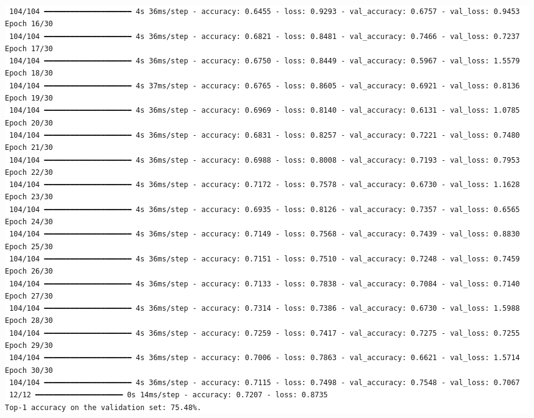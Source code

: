```plain
 104/104 ━━━━━━━━━━━━━━━━━━━━ 4s 36ms/step - accuracy: 0.6455 - loss: 0.9293 - val_accuracy: 0.6757 - val_loss: 0.9453
Epoch 16/30
 104/104 ━━━━━━━━━━━━━━━━━━━━ 4s 36ms/step - accuracy: 0.6821 - loss: 0.8481 - val_accuracy: 0.7466 - val_loss: 0.7237
Epoch 17/30
 104/104 ━━━━━━━━━━━━━━━━━━━━ 4s 36ms/step - accuracy: 0.6750 - loss: 0.8449 - val_accuracy: 0.5967 - val_loss: 1.5579
Epoch 18/30
 104/104 ━━━━━━━━━━━━━━━━━━━━ 4s 37ms/step - accuracy: 0.6765 - loss: 0.8605 - val_accuracy: 0.6921 - val_loss: 0.8136
Epoch 19/30
 104/104 ━━━━━━━━━━━━━━━━━━━━ 4s 36ms/step - accuracy: 0.6969 - loss: 0.8140 - val_accuracy: 0.6131 - val_loss: 1.0785
Epoch 20/30
 104/104 ━━━━━━━━━━━━━━━━━━━━ 4s 36ms/step - accuracy: 0.6831 - loss: 0.8257 - val_accuracy: 0.7221 - val_loss: 0.7480
Epoch 21/30
 104/104 ━━━━━━━━━━━━━━━━━━━━ 4s 36ms/step - accuracy: 0.6988 - loss: 0.8008 - val_accuracy: 0.7193 - val_loss: 0.7953
Epoch 22/30
 104/104 ━━━━━━━━━━━━━━━━━━━━ 4s 36ms/step - accuracy: 0.7172 - loss: 0.7578 - val_accuracy: 0.6730 - val_loss: 1.1628
Epoch 23/30
 104/104 ━━━━━━━━━━━━━━━━━━━━ 4s 36ms/step - accuracy: 0.6935 - loss: 0.8126 - val_accuracy: 0.7357 - val_loss: 0.6565
Epoch 24/30
 104/104 ━━━━━━━━━━━━━━━━━━━━ 4s 36ms/step - accuracy: 0.7149 - loss: 0.7568 - val_accuracy: 0.7439 - val_loss: 0.8830
Epoch 25/30
 104/104 ━━━━━━━━━━━━━━━━━━━━ 4s 36ms/step - accuracy: 0.7151 - loss: 0.7510 - val_accuracy: 0.7248 - val_loss: 0.7459
Epoch 26/30
 104/104 ━━━━━━━━━━━━━━━━━━━━ 4s 36ms/step - accuracy: 0.7133 - loss: 0.7838 - val_accuracy: 0.7084 - val_loss: 0.7140
Epoch 27/30
 104/104 ━━━━━━━━━━━━━━━━━━━━ 4s 36ms/step - accuracy: 0.7314 - loss: 0.7386 - val_accuracy: 0.6730 - val_loss: 1.5988
Epoch 28/30
 104/104 ━━━━━━━━━━━━━━━━━━━━ 4s 36ms/step - accuracy: 0.7259 - loss: 0.7417 - val_accuracy: 0.7275 - val_loss: 0.7255
Epoch 29/30
 104/104 ━━━━━━━━━━━━━━━━━━━━ 4s 36ms/step - accuracy: 0.7006 - loss: 0.7863 - val_accuracy: 0.6621 - val_loss: 1.5714
Epoch 30/30
 104/104 ━━━━━━━━━━━━━━━━━━━━ 4s 36ms/step - accuracy: 0.7115 - loss: 0.7498 - val_accuracy: 0.7548 - val_loss: 0.7067
 12/12 ━━━━━━━━━━━━━━━━━━━━ 0s 14ms/step - accuracy: 0.7207 - loss: 0.8735
Top-1 accuracy on the validation set: 75.48%.
```
